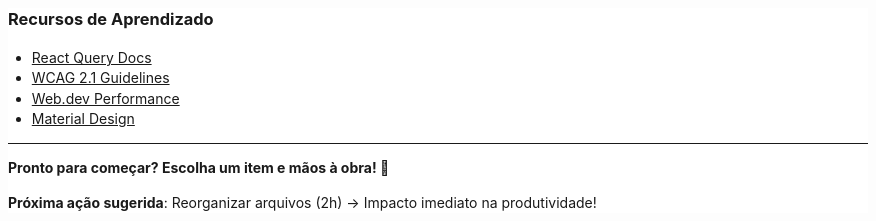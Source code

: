 ### Recursos de Aprendizado
- [React Query Docs](https://tanstack.com/query/latest)
- [WCAG 2.1 Guidelines](https://www.w3.org/WAI/WCAG21/quickref/)
- [Web.dev Performance](https://web.dev/performance/)
- [Material Design](https://m3.material.io/)

---

**Pronto para começar? Escolha um item e mãos à obra! 🚀**

**Próxima ação sugerida**: Reorganizar arquivos (2h) → Impacto imediato na produtividade!
